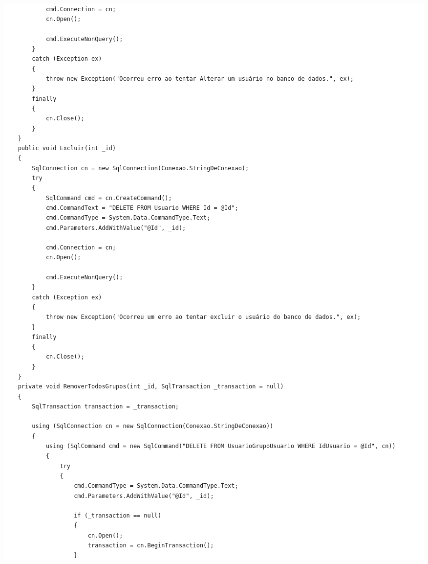                 cmd.Connection = cn;
                cn.Open();

                cmd.ExecuteNonQuery();
            }
            catch (Exception ex)
            {
                throw new Exception("Ocorreu erro ao tentar Alterar um usuário no banco de dados.", ex);
            }
            finally
            {
                cn.Close();
            }
        }
        public void Excluir(int _id)
        {
            SqlConnection cn = new SqlConnection(Conexao.StringDeConexao);
            try
            {
                SqlCommand cmd = cn.CreateCommand();
                cmd.CommandText = "DELETE FROM Usuario WHERE Id = @Id";
                cmd.CommandType = System.Data.CommandType.Text;
                cmd.Parameters.AddWithValue("@Id", _id);

                cmd.Connection = cn;
                cn.Open();

                cmd.ExecuteNonQuery();
            }
            catch (Exception ex)
            {
                throw new Exception("Ocorreu um erro ao tentar excluir o usuário do banco de dados.", ex);
            }
            finally
            {
                cn.Close();
            }
        }
        private void RemoverTodosGrupos(int _id, SqlTransaction _transaction = null)
        {
            SqlTransaction transaction = _transaction;

            using (SqlConnection cn = new SqlConnection(Conexao.StringDeConexao))
            {
                using (SqlCommand cmd = new SqlCommand("DELETE FROM UsuarioGrupoUsuario WHERE IdUsuario = @Id", cn))
                {
                    try
                    {
                        cmd.CommandType = System.Data.CommandType.Text;
                        cmd.Parameters.AddWithValue("@Id", _id);

                        if (_transaction == null)
                        {
                            cn.Open();
                            transaction = cn.BeginTransaction();
                        }
